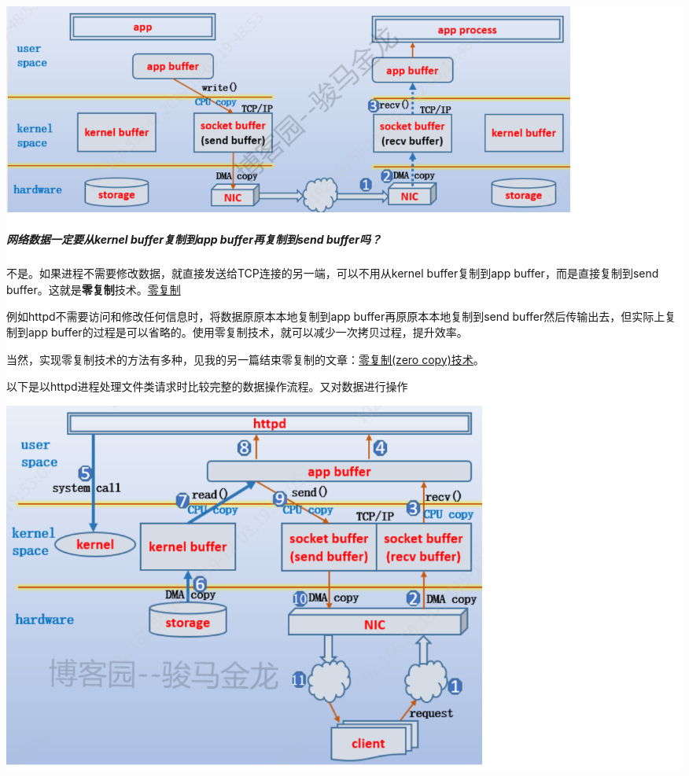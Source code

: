 <img src="asserts/1575373742(1).jpg" alt="1575373742(1)" style="zoom:70%;" />

##### **网络数据一定要从kernel buffer复制到app buffer再复制到send buffer吗**？

不是。如果进程不需要修改数据，就直接发送给TCP连接的另一端，可以不用从kernel buffer复制到app buffer，而是直接复制到send buffer。这就是**零复制**技术。[零复制](https://www.cnblogs.com/f-ck-need-u/p/7615914.html)

例如httpd不需要访问和修改任何信息时，将数据原原本本地复制到app buffer再原原本本地复制到send buffer然后传输出去，但实际上复制到app buffer的过程是可以省略的。使用零复制技术，就可以减少一次拷贝过程，提升效率。

当然，实现零复制技术的方法有多种，见我的另一篇结束零复制的文章：[零复制(zero copy)技术](http://www.cnblogs.com/f-ck-need-u/p/7615914.html)。

以下是以httpd进程处理文件类请求时比较完整的数据操作流程。又对数据进行操作

<img src="asserts/1575373996(1).jpg" alt="1575373996(1)" style="zoom:70%;" />